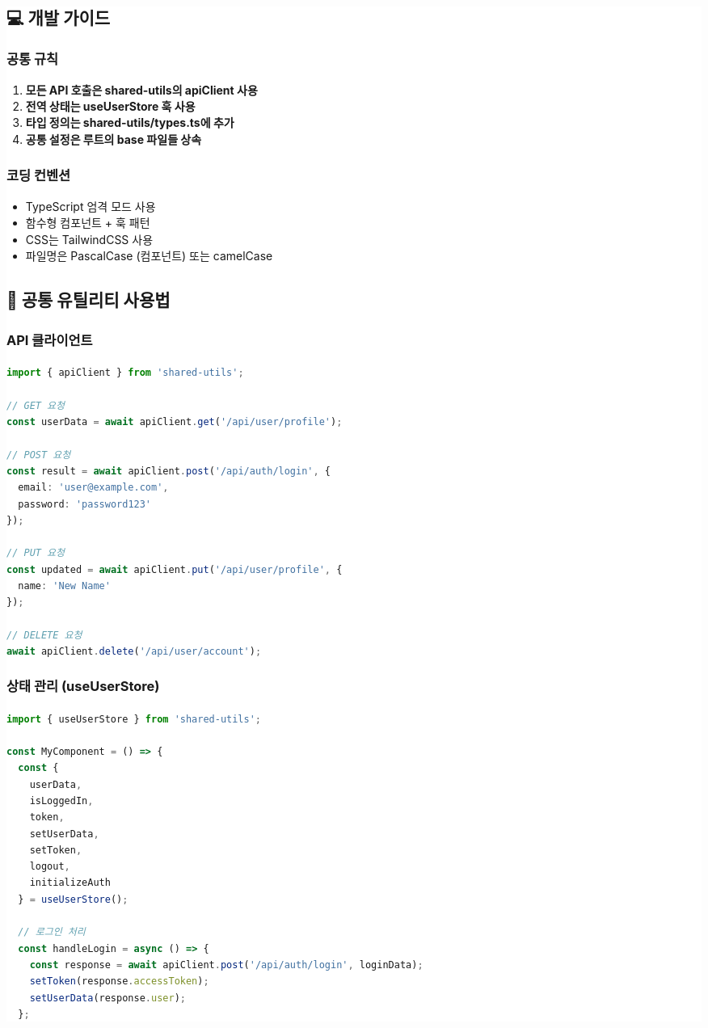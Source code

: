 ## 💻 개발 가이드

### 공통 규칙

1. **모든 API 호출은 shared-utils의 apiClient 사용**
2. **전역 상태는 useUserStore 훅 사용**
3. **타입 정의는 shared-utils/types.ts에 추가**
4. **공통 설정은 루트의 base 파일들 상속**

### 코딩 컨벤션

- TypeScript 엄격 모드 사용
- 함수형 컴포넌트 + 훅 패턴
- CSS는 TailwindCSS 사용
- 파일명은 PascalCase (컴포넌트) 또는 camelCase

## 🔧 공통 유틸리티 사용법

### API 클라이언트

```typescript
import { apiClient } from 'shared-utils';

// GET 요청
const userData = await apiClient.get('/api/user/profile');

// POST 요청
const result = await apiClient.post('/api/auth/login', {
  email: 'user@example.com',
  password: 'password123'
});

// PUT 요청
const updated = await apiClient.put('/api/user/profile', {
  name: 'New Name'
});

// DELETE 요청
await apiClient.delete('/api/user/account');
```

### 상태 관리 (useUserStore)

```typescript
import { useUserStore } from 'shared-utils';

const MyComponent = () => {
  const { 
    userData, 
    isLoggedIn, 
    token,
    setUserData, 
    setToken, 
    logout,
    initializeAuth 
  } = useUserStore();

  // 로그인 처리
  const handleLogin = async () => {
    const response = await apiClient.post('/api/auth/login', loginData);
    setToken(response.accessToken);
    setUserData(response.user);
  };
```